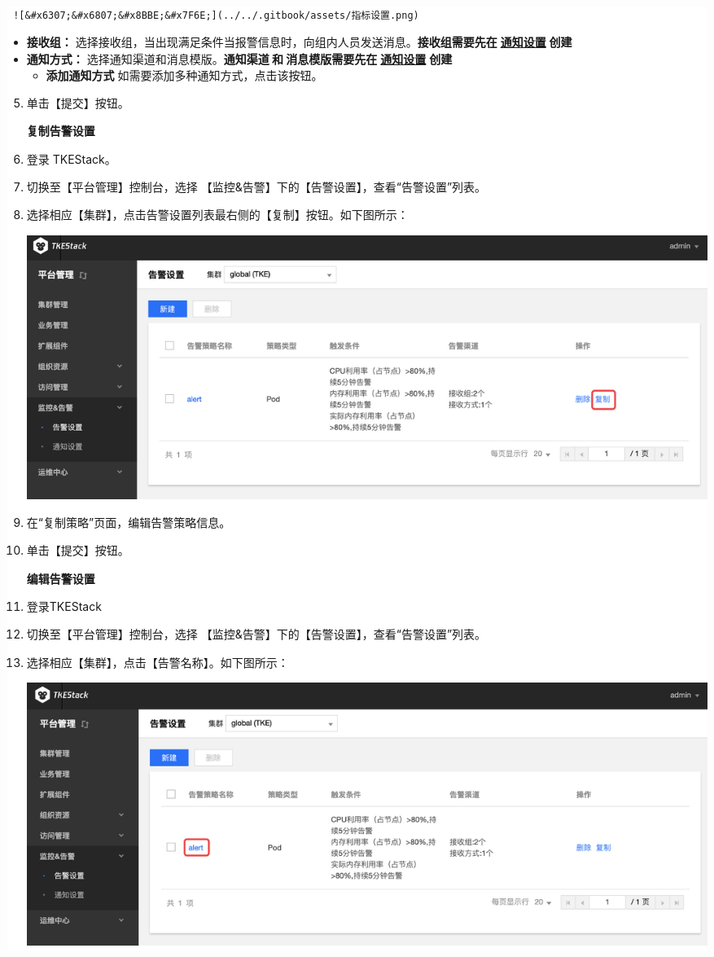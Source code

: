      ![&#x6307;&#x6807;&#x8BBE;&#x7F6E;](../../.gitbook/assets/指标设置.png)

   * **接收组：** 选择接收组，当出现满足条件当报警信息时，向组内人员发送消息。**接收组需要先在** [**通知设置**](jian-kong-gao-jing.md#通知设置) **创建**
   * **通知方式：** 选择通知渠道和消息模版。**通知渠道 和 消息模版需要先在** [**通知设置**](jian-kong-gao-jing.md#通知设置) **创建**
     * **添加通知方式** 如需要添加多种通知方式，点击该按钮。

5. 单击【提交】按钮。

   **复制告警设置**

6. 登录 TKEStack。
7. 切换至【平台管理】控制台，选择 【监控&告警】下的【告警设置】，查看“告警设置”列表。
8. 选择相应【集群】，点击告警设置列表最右侧的【复制】按钮。如下图所示：

    ![&#x544A;&#x8B66;&#x590D;&#x5236;&#x6309;&#x94AE;](../../.gitbook/assets/告警复制按钮.png)  

9. 在“复制策略”页面，编辑告警策略信息。
10. 单击【提交】按钮。

    **编辑告警设置**

11. 登录TKEStack
12. 切换至【平台管理】控制台，选择 【监控&告警】下的【告警设置】，查看“告警设置”列表。
13. 选择相应【集群】，点击【告警名称】。如下图所示：

     ![&#x544A;&#x8B66;&#x540D;&#x79F0;](../../.gitbook/assets/告警名称.png)
